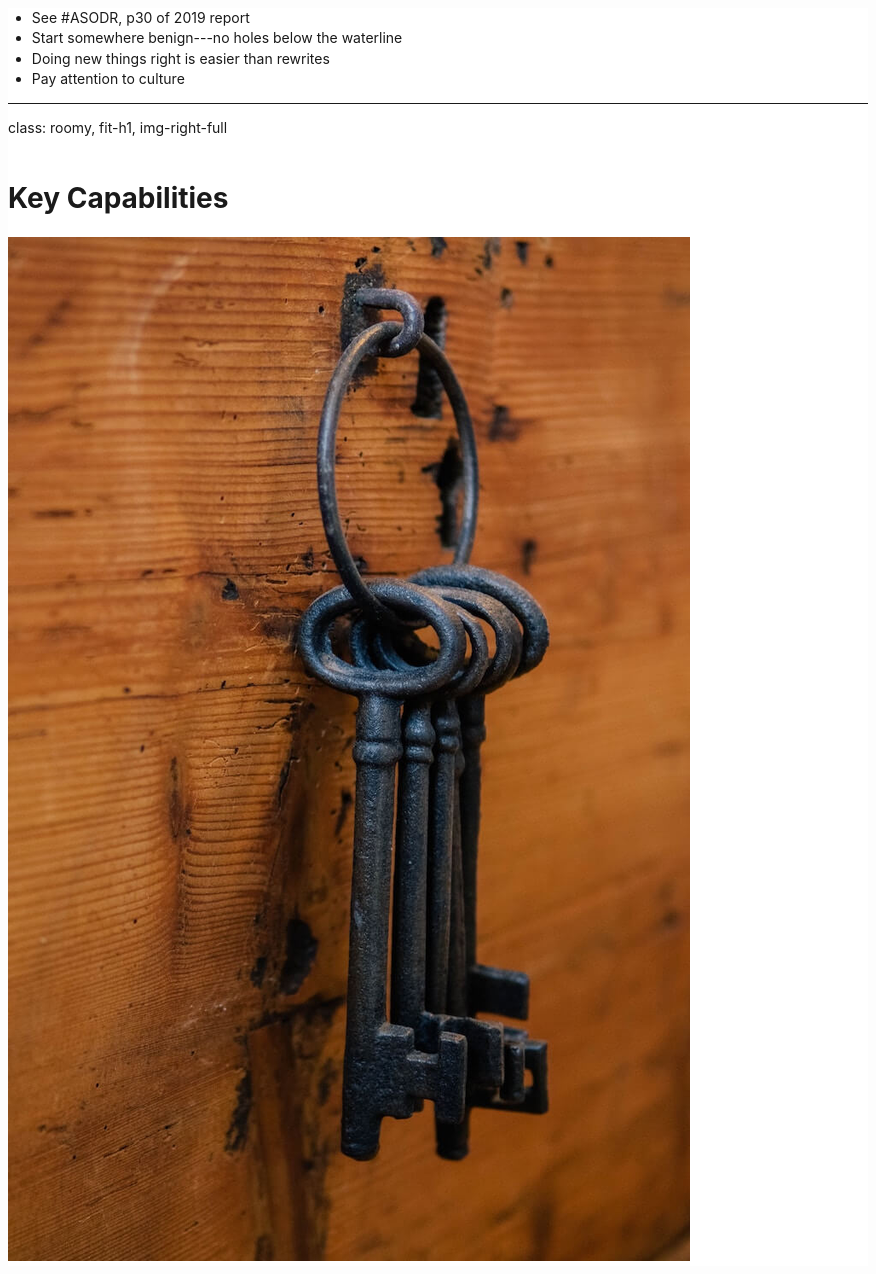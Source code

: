 - See #ASODR, p30 of 2019 report
- Start somewhere benign---no holes below the waterline
- Doing new things right is easier than rewrites
- Pay attention to culture

---
class: roomy, fit-h1, img-right-full
# Key Capabilities

![Keys](silas-kohler-C1P4wHhQbjM-unsplash.jpg)
